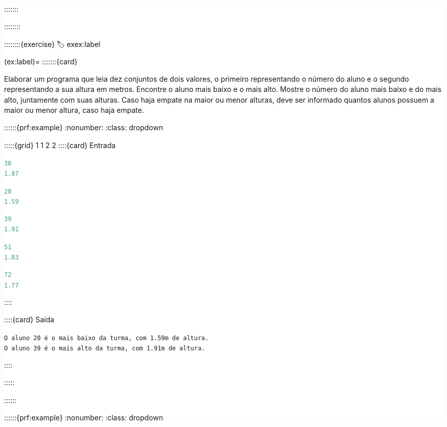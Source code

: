 :::::::  

::::::::  

::::::::{exercise}
:label: exex:label

(ex:label)=
:::::::{card} 

Elaborar um programa que leia dez conjuntos de dois valores, o primeiro representando o número do aluno e o segundo representando a sua altura em metros. Encontre o aluno mais baixo e o mais alto. Mostre o número do aluno mais baixo e do mais alto, juntamente com suas alturas. Caso haja empate na maior ou menor alturas, deve ser informado quantos alunos possuem a maior ou menor altura, caso haja empate.

::::::{prf:example}
:nonumber:
:class: dropdown

:::::{grid} 1 1 2 2
::::{card} Entrada
```c
38
1.87
```
```c
20
1.59
```
```c
39
1.91
```
```c
51
1.83
```
```c
72
1.77
```
::::  

::::{card} Saída
```
O aluno 20 é o mais baixo da turma, com 1.59m de altura.
O aluno 39 é o mais alto da turma, com 1.91m de altura.
```
::::  


:::::  


::::::  

::::::{prf:example}
:nonumber:
:class: dropdown
